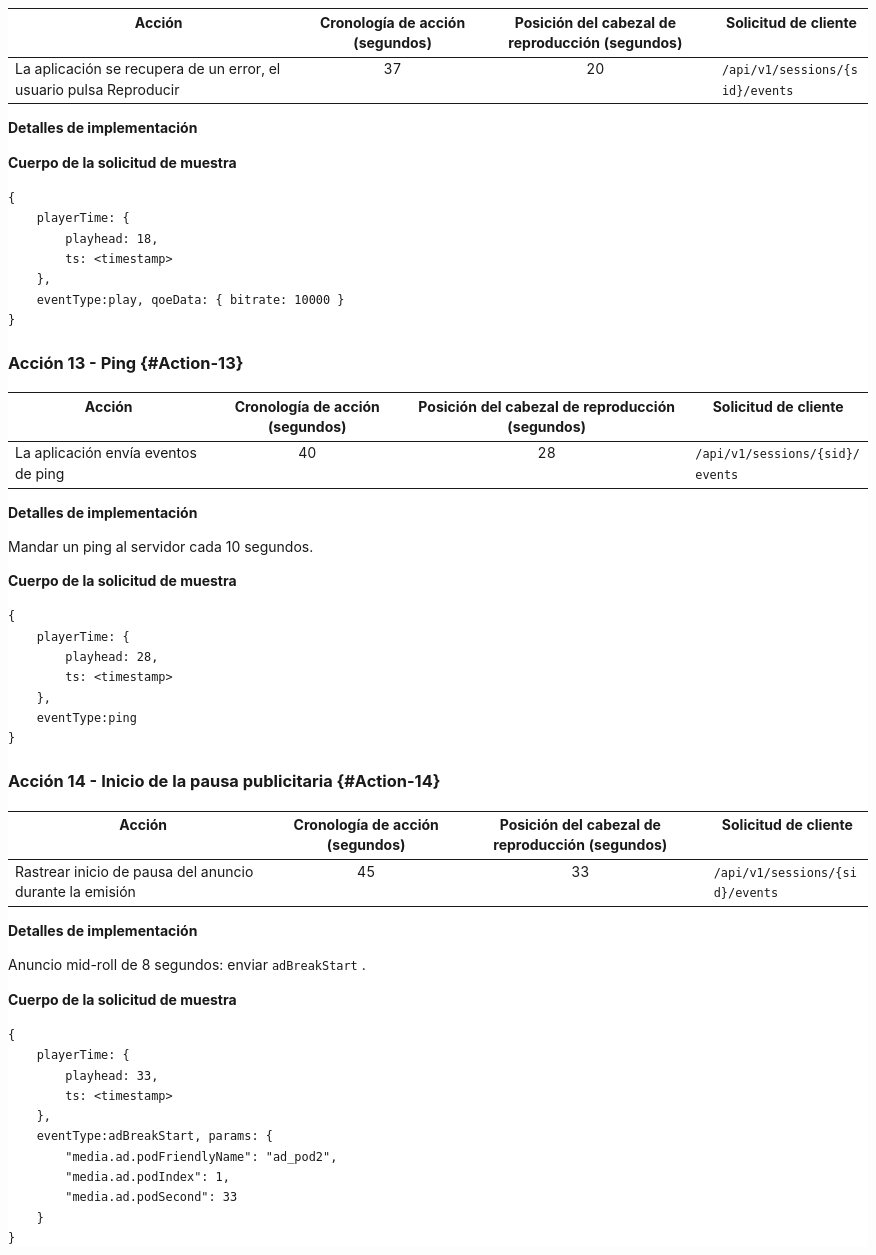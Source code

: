 | Acción | Cronología de acción (segundos) | Posición del cabezal de reproducción (segundos) | Solicitud de cliente |
| --- | :---: | :---: | --- |
| La aplicación se recupera de un error, el usuario pulsa Reproducir | 37 | 20 | `/api/v1/sessions/{sid}/events` |

**Detalles de implementación**



**Cuerpo de la solicitud de muestra**

```
{
    playerTime: {
        playhead: 18,
        ts: <timestamp>
    },
    eventType:play, qoeData: { bitrate: 10000 }
}
```

### Acción 13 - Ping {#Action-13}

| Acción | Cronología de acción (segundos) | Posición del cabezal de reproducción (segundos) | Solicitud de cliente |
| --- | :---: | :---: | --- |
| La aplicación envía eventos de ping | 40 | 28 | `/api/v1/sessions/{sid}/events` |

**Detalles de implementación**

Mandar un ping al servidor cada 10 segundos.

**Cuerpo de la solicitud de muestra**

```
{
    playerTime: {
        playhead: 28,
        ts: <timestamp>
    },
    eventType:ping
}
```

### Acción 14 - Inicio de la pausa publicitaria {#Action-14}

| Acción | Cronología de acción (segundos) | Posición del cabezal de reproducción (segundos) | Solicitud de cliente |
| --- | :---: | :---: | --- |
| Rastrear inicio de pausa del anuncio durante la emisión | 45 | 33 | `/api/v1/sessions/{sid}/events` |

**Detalles de implementación**

Anuncio mid-roll de 8 segundos: enviar `adBreakStart` .

**Cuerpo de la solicitud de muestra**

```
{
    playerTime: {
        playhead: 33,
        ts: <timestamp>
    },
    eventType:adBreakStart, params: {
        "media.ad.podFriendlyName": "ad_pod2",
        "media.ad.podIndex": 1,
        "media.ad.podSecond": 33
    }
}
```
